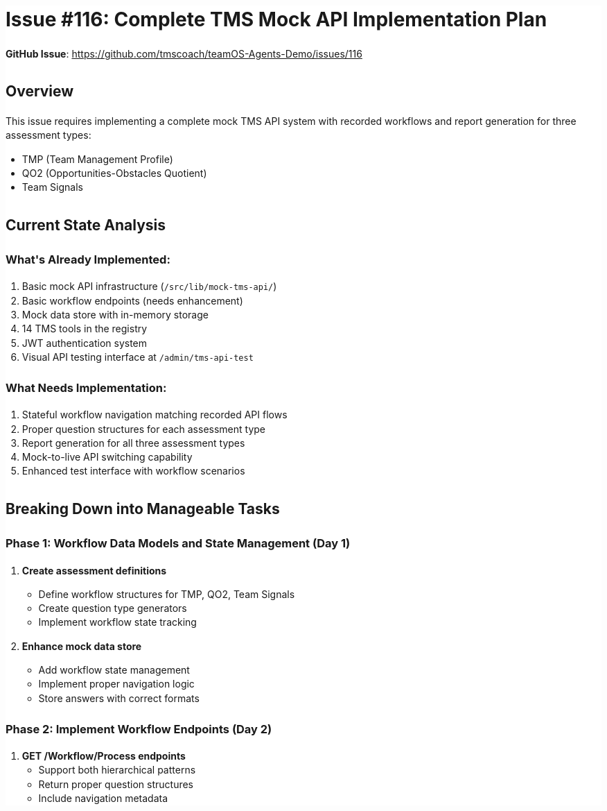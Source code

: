 # Issue #116: Complete TMS Mock API Implementation Plan

**GitHub Issue**: https://github.com/tmscoach/teamOS-Agents-Demo/issues/116

## Overview

This issue requires implementing a complete mock TMS API system with recorded workflows and report generation for three assessment types:
- TMP (Team Management Profile)
- QO2 (Opportunities-Obstacles Quotient)
- Team Signals

## Current State Analysis

### What's Already Implemented:
1. Basic mock API infrastructure (`/src/lib/mock-tms-api/`)
2. Basic workflow endpoints (needs enhancement)
3. Mock data store with in-memory storage
4. 14 TMS tools in the registry
5. JWT authentication system
6. Visual API testing interface at `/admin/tms-api-test`

### What Needs Implementation:
1. Stateful workflow navigation matching recorded API flows
2. Proper question structures for each assessment type
3. Report generation for all three assessment types
4. Mock-to-live API switching capability
5. Enhanced test interface with workflow scenarios

## Breaking Down into Manageable Tasks

### Phase 1: Workflow Data Models and State Management (Day 1)
1. **Create assessment definitions**
   - Define workflow structures for TMP, QO2, Team Signals
   - Create question type generators
   - Implement workflow state tracking

2. **Enhance mock data store**
   - Add workflow state management
   - Implement proper navigation logic
   - Store answers with correct formats

### Phase 2: Implement Workflow Endpoints (Day 2)
1. **GET /Workflow/Process endpoints**
   - Support both hierarchical patterns
   - Return proper question structures
   - Include navigation metadata
